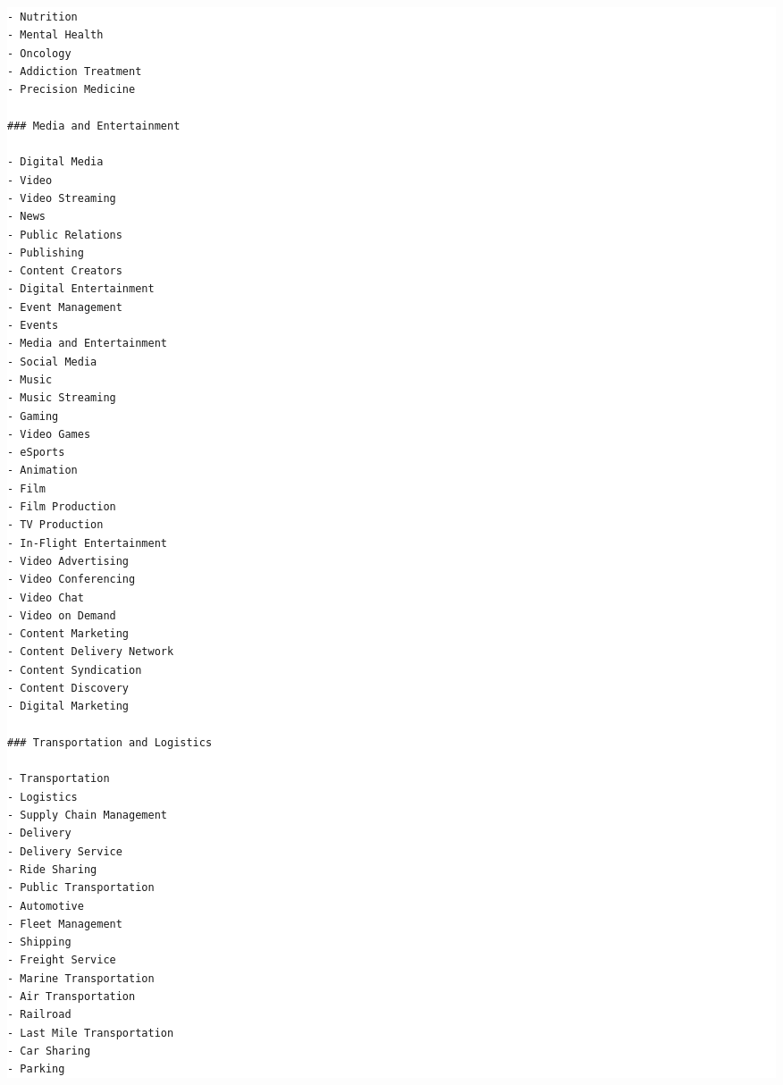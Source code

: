     - Nutrition
    - Mental Health
    - Oncology
    - Addiction Treatment
    - Precision Medicine
    
    ### Media and Entertainment
    
    - Digital Media
    - Video
    - Video Streaming
    - News
    - Public Relations
    - Publishing
    - Content Creators
    - Digital Entertainment
    - Event Management
    - Events
    - Media and Entertainment
    - Social Media
    - Music
    - Music Streaming
    - Gaming
    - Video Games
    - eSports
    - Animation
    - Film
    - Film Production
    - TV Production
    - In-Flight Entertainment
    - Video Advertising
    - Video Conferencing
    - Video Chat
    - Video on Demand
    - Content Marketing
    - Content Delivery Network
    - Content Syndication
    - Content Discovery
    - Digital Marketing
    
    ### Transportation and Logistics
    
    - Transportation
    - Logistics
    - Supply Chain Management
    - Delivery
    - Delivery Service
    - Ride Sharing
    - Public Transportation
    - Automotive
    - Fleet Management
    - Shipping
    - Freight Service
    - Marine Transportation
    - Air Transportation
    - Railroad
    - Last Mile Transportation
    - Car Sharing
    - Parking
    